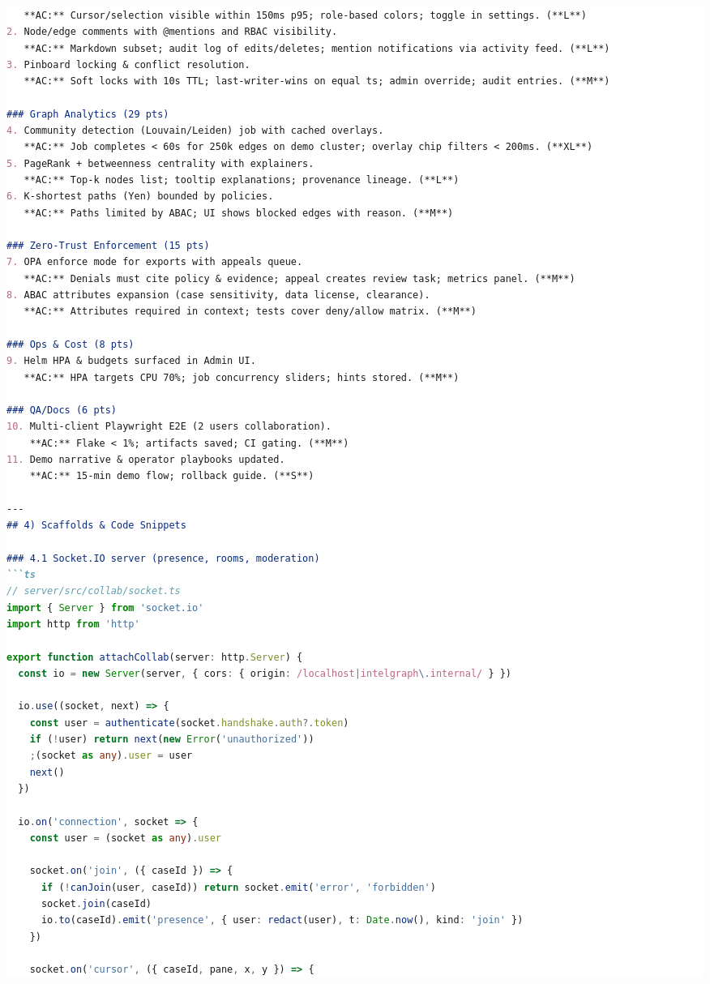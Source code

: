 ````markdown
   **AC:** Cursor/selection visible within 150ms p95; role‑based colors; toggle in settings. (**L**)
2. Node/edge comments with @mentions and RBAC visibility.  
   **AC:** Markdown subset; audit log of edits/deletes; mention notifications via activity feed. (**L**)
3. Pinboard locking & conflict resolution.  
   **AC:** Soft locks with 10s TTL; last‑writer‑wins on equal ts; admin override; audit entries. (**M**)

### Graph Analytics (29 pts)
4. Community detection (Louvain/Leiden) job with cached overlays.  
   **AC:** Job completes < 60s for 250k edges on demo cluster; overlay chip filters < 200ms. (**XL**)
5. PageRank + betweenness centrality with explainers.  
   **AC:** Top‑k nodes list; tooltip explanations; provenance lineage. (**L**)
6. K‑shortest paths (Yen) bounded by policies.  
   **AC:** Paths limited by ABAC; UI shows blocked edges with reason. (**M**)

### Zero‑Trust Enforcement (15 pts)
7. OPA enforce mode for exports with appeals queue.  
   **AC:** Denials must cite policy & evidence; appeal creates review task; metrics panel. (**M**)
8. ABAC attributes expansion (case sensitivity, data license, clearance).  
   **AC:** Attributes required in context; tests cover deny/allow matrix. (**M**)

### Ops & Cost (8 pts)
9. Helm HPA & budgets surfaced in Admin UI.  
   **AC:** HPA targets CPU 70%; job concurrency sliders; hints stored. (**M**)

### QA/Docs (6 pts)
10. Multi‑client Playwright E2E (2 users collaboration).  
    **AC:** Flake < 1%; artifacts saved; CI gating. (**M**)
11. Demo narrative & operator playbooks updated.  
    **AC:** 15‑min demo flow; rollback guide. (**S**)

---
## 4) Scaffolds & Code Snippets

### 4.1 Socket.IO server (presence, rooms, moderation)
```ts
// server/src/collab/socket.ts
import { Server } from 'socket.io'
import http from 'http'

export function attachCollab(server: http.Server) {
  const io = new Server(server, { cors: { origin: /localhost|intelgraph\.internal/ } })

  io.use((socket, next) => {
    const user = authenticate(socket.handshake.auth?.token)
    if (!user) return next(new Error('unauthorized'))
    ;(socket as any).user = user
    next()
  })

  io.on('connection', socket => {
    const user = (socket as any).user

    socket.on('join', ({ caseId }) => {
      if (!canJoin(user, caseId)) return socket.emit('error', 'forbidden')
      socket.join(caseId)
      io.to(caseId).emit('presence', { user: redact(user), t: Date.now(), kind: 'join' })
    })

    socket.on('cursor', ({ caseId, pane, x, y }) => {
````